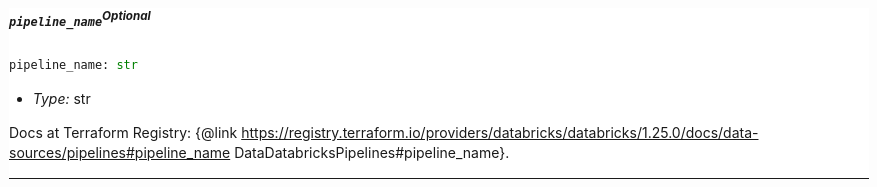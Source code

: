 
##### `pipeline_name`<sup>Optional</sup> <a name="pipeline_name" id="@cdktf/provider-databricks.dataDatabricksPipelines.DataDatabricksPipelinesConfig.property.pipelineName"></a>

```python
pipeline_name: str
```

- *Type:* str

Docs at Terraform Registry: {@link https://registry.terraform.io/providers/databricks/databricks/1.25.0/docs/data-sources/pipelines#pipeline_name DataDatabricksPipelines#pipeline_name}.

---



